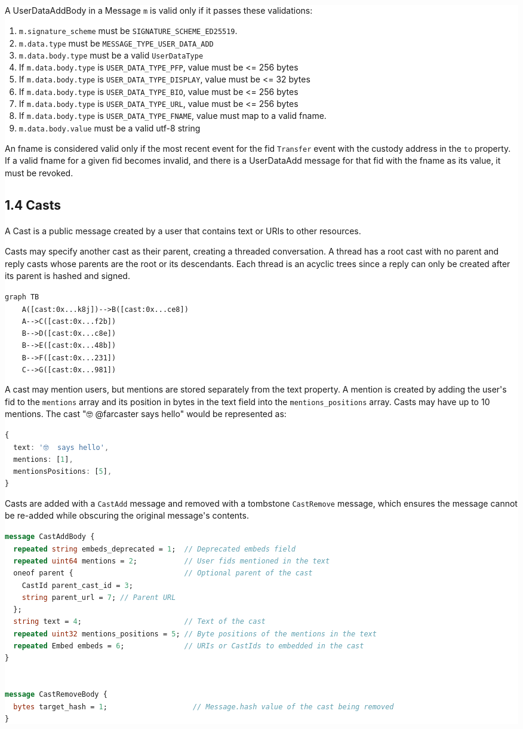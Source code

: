 A UserDataAddBody in a Message `m` is valid only if it passes these validations:

1. `m.signature_scheme` must be `SIGNATURE_SCHEME_ED25519`.
2. `m.data.type` must be `MESSAGE_TYPE_USER_DATA_ADD`
3. `m.data.body.type` must be a valid `UserDataType`
4. If `m.data.body.type` is `USER_DATA_TYPE_PFP`, value must be <= 256 bytes
5. If `m.data.body.type` is `USER_DATA_TYPE_DISPLAY`, value must be <= 32 bytes
6. If `m.data.body.type` is `USER_DATA_TYPE_BIO`, value must be <= 256 bytes
7. If `m.data.body.type` is `USER_DATA_TYPE_URL`, value must be <= 256 bytes
8. If `m.data.body.type` is `USER_DATA_TYPE_FNAME`, value must map to a valid fname.
9. `m.data.body.value` must be a valid utf-8 string

An fname is considered valid only if the most recent event for the fid `Transfer` event with the custody address in the `to` property. If a valid fname for a given fid becomes invalid, and there is a UserDataAdd message for that fid with the fname as its value, it must be revoked.

## 1.4 Casts

A Cast is a public message created by a user that contains text or URIs to other resources.

Casts may specify another cast as their parent, creating a threaded conversation. A thread has a root cast with no parent and reply casts whose parents are the root or its descendants. Each thread is an acyclic trees since a reply can only be created after its parent is hashed and signed.

```mermaid
graph TB
    A([cast:0x...k8j])-->B([cast:0x...ce8])
    A-->C([cast:0x...f2b])
    B-->D([cast:0x...c8e])
    B-->E([cast:0x...48b])
    B-->F([cast:0x...231])
    C-->G([cast:0x...981])
```

A cast may mention users, but mentions are stored separately from the text property. A mention is created by adding the user's fid to the `mentions` array and its position in bytes in the text field into the `mentions_positions` array. Casts may have up to 10 mentions. The cast "🤓 @farcaster says hello" would be represented as:

```ts
{
  text: '🤓  says hello',
  mentions: [1],
  mentionsPositions: [5],
}
```

Casts are added with a `CastAdd` message and removed with a tombstone `CastRemove` message, which ensures the message cannot be re-added while obscuring the original message's contents.

```protobuf
message CastAddBody {
  repeated string embeds_deprecated = 1;  // Deprecated embeds field
  repeated uint64 mentions = 2;           // User fids mentioned in the text
  oneof parent {                          // Optional parent of the cast
    CastId parent_cast_id = 3;
    string parent_url = 7; // Parent URL
  };
  string text = 4;                        // Text of the cast
  repeated uint32 mentions_positions = 5; // Byte positions of the mentions in the text
  repeated Embed embeds = 6;              // URIs or CastIds to embedded in the cast
}


message CastRemoveBody {
  bytes target_hash = 1;                    // Message.hash value of the cast being removed
}

```

[^ed25519]: Bernstein, D.J., Duif, N., Lange, T. et al. High-speed high-security signatures. J Cryptogr Eng 2, 77–89 (2012). https://doi.org/10.1007/s13389-012-0027-1